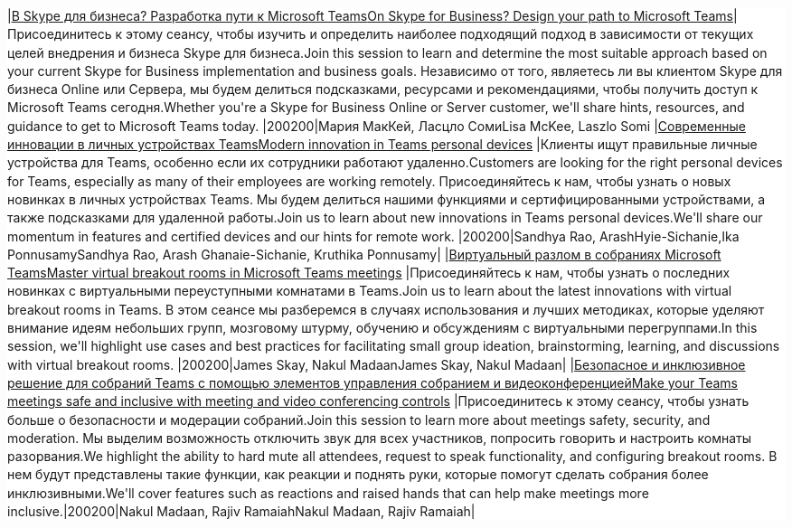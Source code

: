 |[<span data-ttu-id="6d40a-182">В Skype для бизнеса? Разработка пути к Microsoft Teams</span><span class="sxs-lookup"><span data-stu-id="6d40a-182">On Skype for Business? Design your path to Microsoft Teams</span></span>](https://aka.ms/OD251)|<span data-ttu-id="6d40a-183">Присоединитесь к этому сеансу, чтобы изучить и определить наиболее подходящий подход в зависимости от текущих целей внедрения и бизнеса Skype для бизнеса.</span><span class="sxs-lookup"><span data-stu-id="6d40a-183">Join this session to learn and determine the most suitable approach based on your current Skype for Business implementation and business goals.</span></span> <span data-ttu-id="6d40a-184">Независимо от того, являетесь ли вы клиентом Skype для бизнеса Online или Сервера, мы будем делиться подсказками, ресурсами и рекомендациями, чтобы получить доступ к Microsoft Teams сегодня.</span><span class="sxs-lookup"><span data-stu-id="6d40a-184">Whether you're a Skype for Business Online or Server customer, we'll share hints, resources, and guidance to get to Microsoft Teams today.</span></span> |<span data-ttu-id="6d40a-185">200</span><span class="sxs-lookup"><span data-stu-id="6d40a-185">200</span></span>|<span data-ttu-id="6d40a-186">Мария МакКей, Ласцло Соми</span><span class="sxs-lookup"><span data-stu-id="6d40a-186">Lisa McKee, Laszlo Somi</span></span>
|[<span data-ttu-id="6d40a-187">Современные инновации в личных устройствах Teams</span><span class="sxs-lookup"><span data-stu-id="6d40a-187">Modern innovation in Teams personal devices</span></span>](https://aka.ms/PR108)  |<span data-ttu-id="6d40a-188">Клиенты ищут правильные личные устройства для Teams, особенно если их сотрудники работают удаленно.</span><span class="sxs-lookup"><span data-stu-id="6d40a-188">Customers are looking for the right personal devices for Teams, especially as many of their employees are working remotely.</span></span> <span data-ttu-id="6d40a-189">Присоединяйтесь к нам, чтобы узнать о новых новинках в личных устройствах Teams. Мы будем делиться нашими функциями и сертифицированными устройствами, а также подсказками для удаленной работы.</span><span class="sxs-lookup"><span data-stu-id="6d40a-189">Join us to learn about new innovations in Teams personal devices.We'll share our momentum in features and certified devices and our hints for remote work.</span></span> |<span data-ttu-id="6d40a-190">200</span><span class="sxs-lookup"><span data-stu-id="6d40a-190">200</span></span>|<span data-ttu-id="6d40a-191">Sandhya Rao, ArashHyie-Sichanie,Ika Ponnusamy</span><span class="sxs-lookup"><span data-stu-id="6d40a-191">Sandhya Rao, Arash Ghanaie-Sichanie, Kruthika Ponnusamy</span></span>|
|[<span data-ttu-id="6d40a-192">Виртуальный разлом в собраниях Microsoft Teams</span><span class="sxs-lookup"><span data-stu-id="6d40a-192">Master virtual breakout rooms in Microsoft Teams meetings</span></span>](https://aka.ms/PR109) |<span data-ttu-id="6d40a-193">Присоединяйтесь к нам, чтобы узнать о последних новинках с виртуальными переуступными комнатами в Teams.</span><span class="sxs-lookup"><span data-stu-id="6d40a-193">Join us to learn about the latest innovations with virtual breakout rooms in Teams.</span></span> <span data-ttu-id="6d40a-194">В этом сеансе мы разберемся в случаях использования и лучших методиках, которые уделяют внимание идеям небольших групп, мозговому штурму, обучению и обсуждениям с виртуальными перегруппами.</span><span class="sxs-lookup"><span data-stu-id="6d40a-194">In this session, we'll highlight use cases and best practices for facilitating small group ideation, brainstorming, learning, and discussions with virtual breakout rooms.</span></span> |<span data-ttu-id="6d40a-195">200</span><span class="sxs-lookup"><span data-stu-id="6d40a-195">200</span></span>|<span data-ttu-id="6d40a-196">James Skay, Nakul Madaan</span><span class="sxs-lookup"><span data-stu-id="6d40a-196">James Skay, Nakul Madaan</span></span>|
|[<span data-ttu-id="6d40a-197">Безопасное и инклюзивное решение для собраний Teams с помощью элементов управления собранием и видеоконференцией</span><span class="sxs-lookup"><span data-stu-id="6d40a-197">Make your Teams meetings safe and inclusive with meeting and video conferencing controls</span></span>](https://aka.ms/PR110) |<span data-ttu-id="6d40a-198">Присоединитесь к этому сеансу, чтобы узнать больше о безопасности и модерации собраний.</span><span class="sxs-lookup"><span data-stu-id="6d40a-198">Join this session to learn more about meetings safety, security, and moderation.</span></span> <span data-ttu-id="6d40a-199">Мы выделим возможность отключить звук для всех участников, попросить говорить и настроить комнаты разорвания.</span><span class="sxs-lookup"><span data-stu-id="6d40a-199">We highlight the ability to hard mute all attendees, request to speak functionality, and configuring breakout rooms.</span></span> <span data-ttu-id="6d40a-200">В нем будут представлены такие функции, как реакции и поднять руки, которые помогут сделать собрания более инклюзивными.</span><span class="sxs-lookup"><span data-stu-id="6d40a-200">We'll cover features such as reactions and raised hands that can help make meetings more inclusive.</span></span>|<span data-ttu-id="6d40a-201">200</span><span class="sxs-lookup"><span data-stu-id="6d40a-201">200</span></span>|<span data-ttu-id="6d40a-202">Nakul Madaan, Rajiv Ramaiah</span><span class="sxs-lookup"><span data-stu-id="6d40a-202">Nakul Madaan, Rajiv Ramaiah</span></span>|